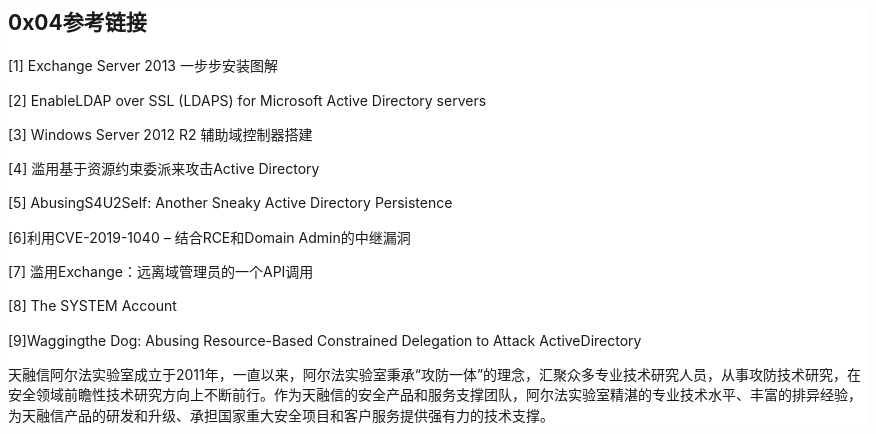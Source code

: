 ## 0x04参考链接

[1] Exchange Server 2013 一步步安装图解

[2] EnableLDAP over SSL (LDAPS) for Microsoft Active Directory servers

[3] Windows Server 2012 R2 辅助域控制器搭建

[4] 滥用基于资源约束委派来攻击Active Directory

[5] AbusingS4U2Self: Another Sneaky Active Directory Persistence

[6]利用CVE-2019-1040 – 结合RCE和Domain Admin的中继漏洞

[7] 滥用Exchange：远离域管理员的一个API调用

[8] The SYSTEM Account

[9]Waggingthe Dog: Abusing Resource-Based Constrained Delegation to Attack ActiveDirectory

天融信阿尔法实验室成立于2011年，一直以来，阿尔法实验室秉承“攻防一体”的理念，汇聚众多专业技术研究人员，从事攻防技术研究，在安全领域前瞻性技术研究方向上不断前行。作为天融信的安全产品和服务支撑团队，阿尔法实验室精湛的专业技术水平、丰富的排异经验，为天融信产品的研发和升级、承担国家重大安全项目和客户服务提供强有力的技术支撑。
